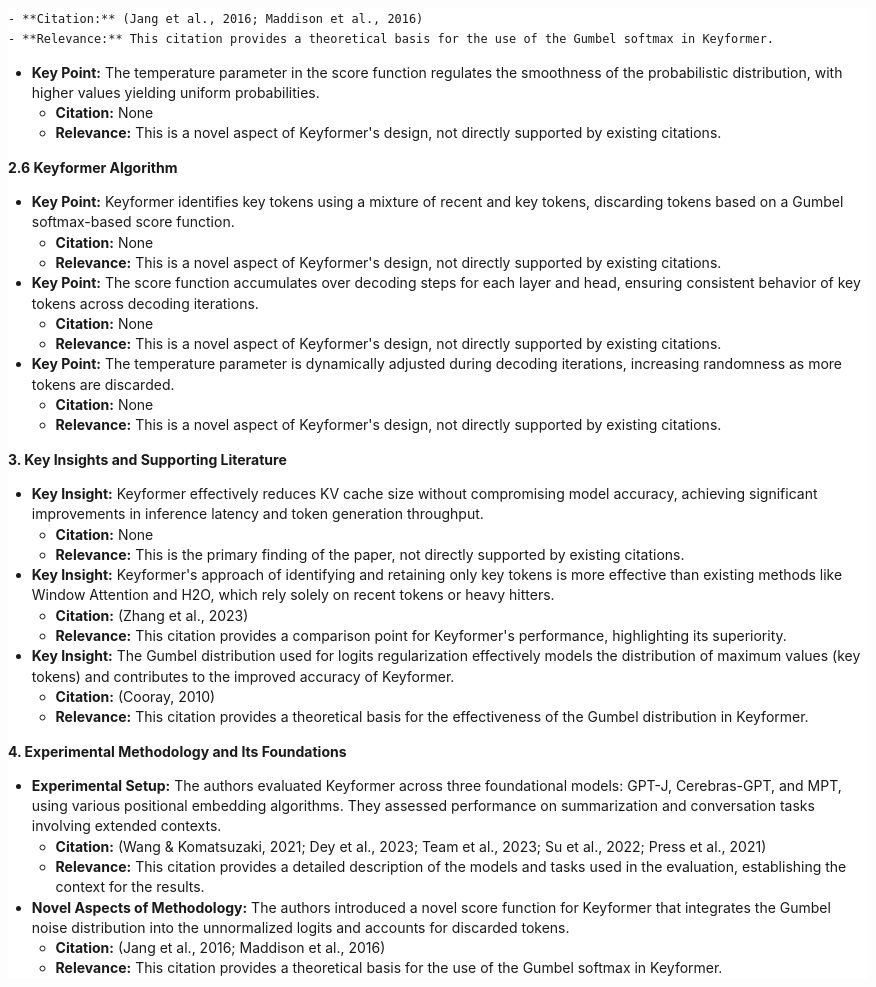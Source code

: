     - **Citation:** (Jang et al., 2016; Maddison et al., 2016)
    - **Relevance:** This citation provides a theoretical basis for the use of the Gumbel softmax in Keyformer.
- **Key Point:** The temperature parameter in the score function regulates the smoothness of the probabilistic distribution, with higher values yielding uniform probabilities.
    - **Citation:** None
    - **Relevance:** This is a novel aspect of Keyformer's design, not directly supported by existing citations.

**2.6 Keyformer Algorithm**

- **Key Point:** Keyformer identifies key tokens using a mixture of recent and key tokens, discarding tokens based on a Gumbel softmax-based score function.
    - **Citation:** None
    - **Relevance:** This is a novel aspect of Keyformer's design, not directly supported by existing citations.
- **Key Point:** The score function accumulates over decoding steps for each layer and head, ensuring consistent behavior of key tokens across decoding iterations.
    - **Citation:** None
    - **Relevance:** This is a novel aspect of Keyformer's design, not directly supported by existing citations.
- **Key Point:** The temperature parameter is dynamically adjusted during decoding iterations, increasing randomness as more tokens are discarded.
    - **Citation:** None
    - **Relevance:** This is a novel aspect of Keyformer's design, not directly supported by existing citations.

**3. Key Insights and Supporting Literature**

- **Key Insight:** Keyformer effectively reduces KV cache size without compromising model accuracy, achieving significant improvements in inference latency and token generation throughput.
    - **Citation:** None
    - **Relevance:** This is the primary finding of the paper, not directly supported by existing citations.
- **Key Insight:** Keyformer's approach of identifying and retaining only key tokens is more effective than existing methods like Window Attention and H2O, which rely solely on recent tokens or heavy hitters.
    - **Citation:** (Zhang et al., 2023)
    - **Relevance:** This citation provides a comparison point for Keyformer's performance, highlighting its superiority.
- **Key Insight:** The Gumbel distribution used for logits regularization effectively models the distribution of maximum values (key tokens) and contributes to the improved accuracy of Keyformer.
    - **Citation:** (Cooray, 2010)
    - **Relevance:** This citation provides a theoretical basis for the effectiveness of the Gumbel distribution in Keyformer.

**4. Experimental Methodology and Its Foundations**

- **Experimental Setup:** The authors evaluated Keyformer across three foundational models: GPT-J, Cerebras-GPT, and MPT, using various positional embedding algorithms. They assessed performance on summarization and conversation tasks involving extended contexts.
    - **Citation:** (Wang & Komatsuzaki, 2021; Dey et al., 2023; Team et al., 2023; Su et al., 2022; Press et al., 2021)
    - **Relevance:** This citation provides a detailed description of the models and tasks used in the evaluation, establishing the context for the results.
- **Novel Aspects of Methodology:** The authors introduced a novel score function for Keyformer that integrates the Gumbel noise distribution into the unnormalized logits and accounts for discarded tokens.
    - **Citation:** (Jang et al., 2016; Maddison et al., 2016)
    - **Relevance:** This citation provides a theoretical basis for the use of the Gumbel softmax in Keyformer.
